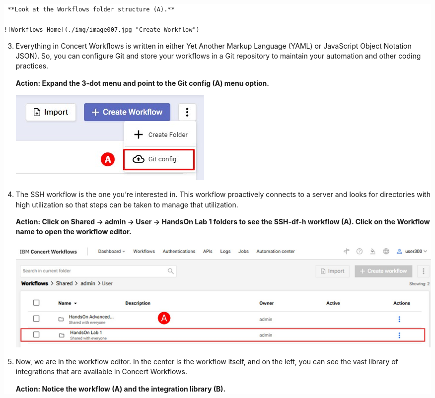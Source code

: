      **Look at the Workflows folder structure (A).**

    ![Workflows Home](./img/image007.jpg "Create Workflow")

 
3.	Everything in Concert Workflows is written in either Yet Another Markup Language (YAML) or JavaScript Object Notation JSON). So, you can configure Git and store your workflows in a Git repository to maintain your automation and other coding practices. 
 
    **Action: Expand the 3-dot menu and point to the Git config (A) menu option.**
 
    ![Workflows Home](./img/image008.jpg "Create Workflow")
 
4.	The SSH workflow is the one you’re interested in. This workflow proactively connects to a server and looks for directories with high utilization so that steps can be taken to manage that utilization. 
 
    **Action: Click on Shared -> admin -> User -> HandsOn Lab 1 folders to see the SSH-df-h workflow (A). Click on the Workflow name to open the workflow editor.**
 
    ![Workflows Home](./img/image009.jpg "Create Workflow")

5.	Now, we are in the workflow editor. In the center is the workflow itself, and on the left, you can see the vast library of integrations that are available in Concert Workflows. 
 
    **Action: Notice the workflow (A) and the integration library (B).**
